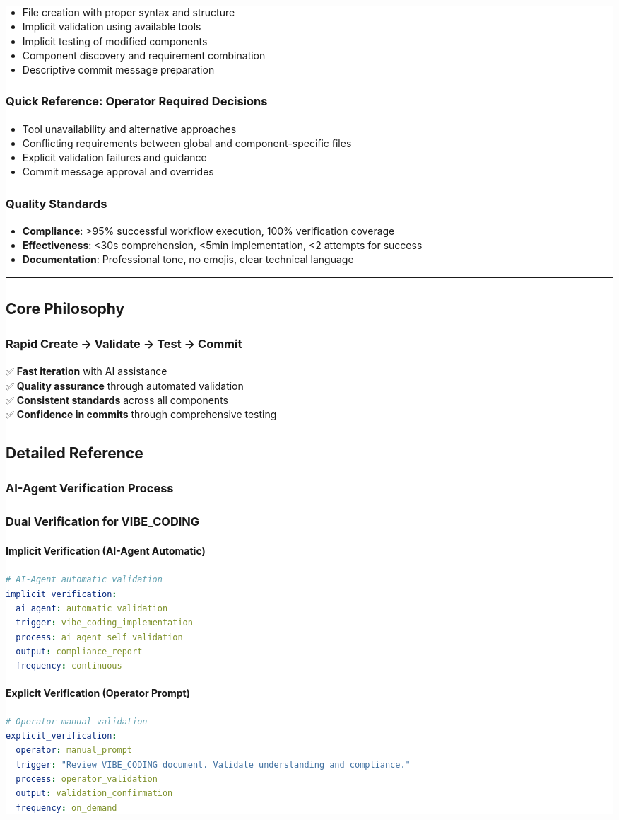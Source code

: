 - File creation with proper syntax and structure
- Implicit validation using available tools
- Implicit testing of modified components
- Component discovery and requirement combination
- Descriptive commit message preparation

### **Quick Reference: Operator Required Decisions**

- Tool unavailability and alternative approaches
- Conflicting requirements between global and component-specific files
- Explicit validation failures and guidance
- Commit message approval and overrides

### **Quality Standards**

- **Compliance**: >95% successful workflow execution, 100% verification coverage
- **Effectiveness**: <30s comprehension, <5min implementation, <2 attempts for success
- **Documentation**: Professional tone, no emojis, clear technical language

---

## Core Philosophy

### **Rapid Create → Validate → Test → Commit**

✅ **Fast iteration** with AI assistance  
✅ **Quality assurance** through automated validation  
✅ **Consistent standards** across all components  
✅ **Confidence in commits** through comprehensive testing

## Detailed Reference

### AI-Agent Verification Process

### **Dual Verification for VIBE_CODING**

#### **Implicit Verification (AI-Agent Automatic)**

```yaml
# AI-Agent automatic validation
implicit_verification:
  ai_agent: automatic_validation
  trigger: vibe_coding_implementation
  process: ai_agent_self_validation
  output: compliance_report
  frequency: continuous
```

#### **Explicit Verification (Operator Prompt)**

```yaml
# Operator manual validation
explicit_verification:
  operator: manual_prompt
  trigger: "Review VIBE_CODING document. Validate understanding and compliance."
  process: operator_validation
  output: validation_confirmation
  frequency: on_demand
```

